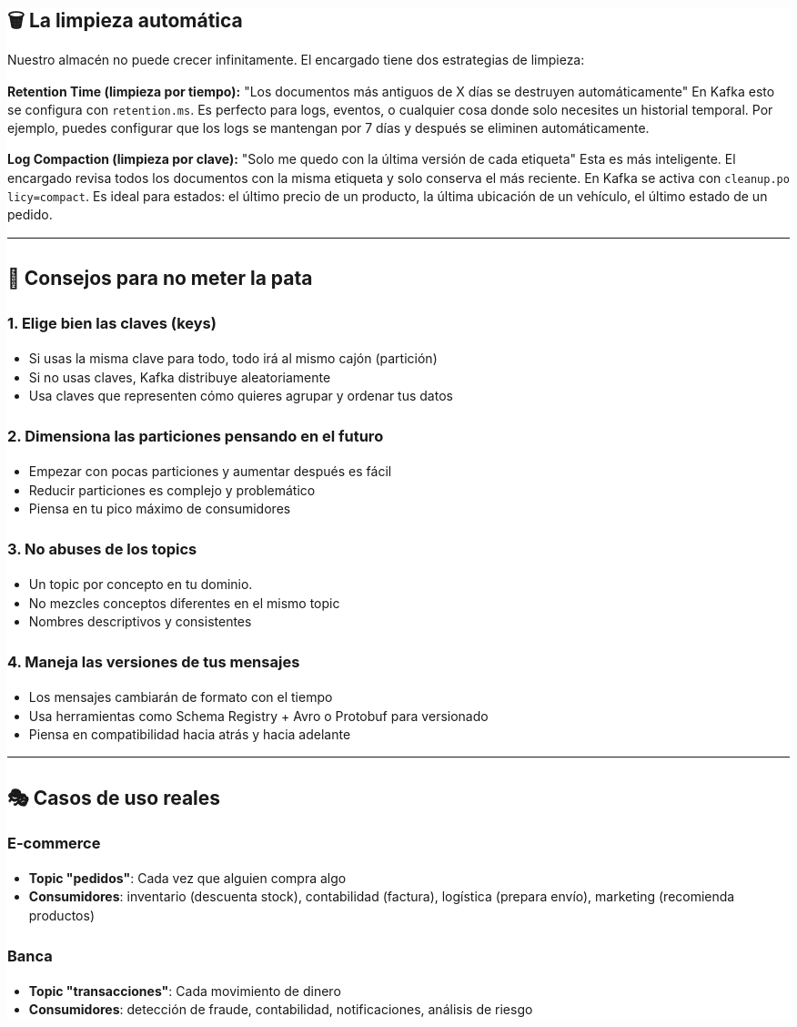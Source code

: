 
## 🗑️ La limpieza automática

Nuestro almacén no puede crecer infinitamente. El encargado tiene dos estrategias de limpieza:

**Retention Time (limpieza por tiempo):** "Los documentos más antiguos de X días se destruyen automáticamente" En Kafka esto se configura con `retention.ms`. Es perfecto para logs, eventos, o cualquier cosa donde solo necesites un historial temporal. Por ejemplo, puedes configurar que los logs se mantengan por 7 días y después se eliminen automáticamente.

**Log Compaction (limpieza por clave):** "Solo me quedo con la última versión de cada etiqueta" Esta es más inteligente. El encargado revisa todos los documentos con la misma etiqueta y solo conserva el más reciente. En Kafka se activa con `cleanup.policy=compact`. Es ideal para estados: el último precio de un producto, la última ubicación de un vehículo, el último estado de un pedido.

---

## 🚀 Consejos para no meter la pata

### 1. Elige bien las claves (keys)
- Si usas la misma clave para todo, todo irá al mismo cajón (partición)
- Si no usas claves, Kafka distribuye aleatoriamente
- Usa claves que representen cómo quieres agrupar y ordenar tus datos

### 2. Dimensiona las particiones pensando en el futuro
- Empezar con pocas particiones y aumentar después es fácil
- Reducir particiones es complejo y problemático
- Piensa en tu pico máximo de consumidores

### 3. No abuses de los topics
- Un topic por concepto en tu dominio.
- No mezcles conceptos diferentes en el mismo topic
- Nombres descriptivos y consistentes

### 4. Maneja las versiones de tus mensajes
- Los mensajes cambiarán de formato con el tiempo
- Usa herramientas como Schema Registry + Avro o Protobuf para versionado
- Piensa en compatibilidad hacia atrás y hacia adelante

---

## 🎭 Casos de uso reales

### E-commerce
- **Topic "pedidos"**: Cada vez que alguien compra algo
- **Consumidores**: inventario (descuenta stock), contabilidad (factura), logística (prepara envío), marketing (recomienda productos)

### Banca
- **Topic "transacciones"**: Cada movimiento de dinero
- **Consumidores**: detección de fraude, contabilidad, notificaciones, análisis de riesgo
